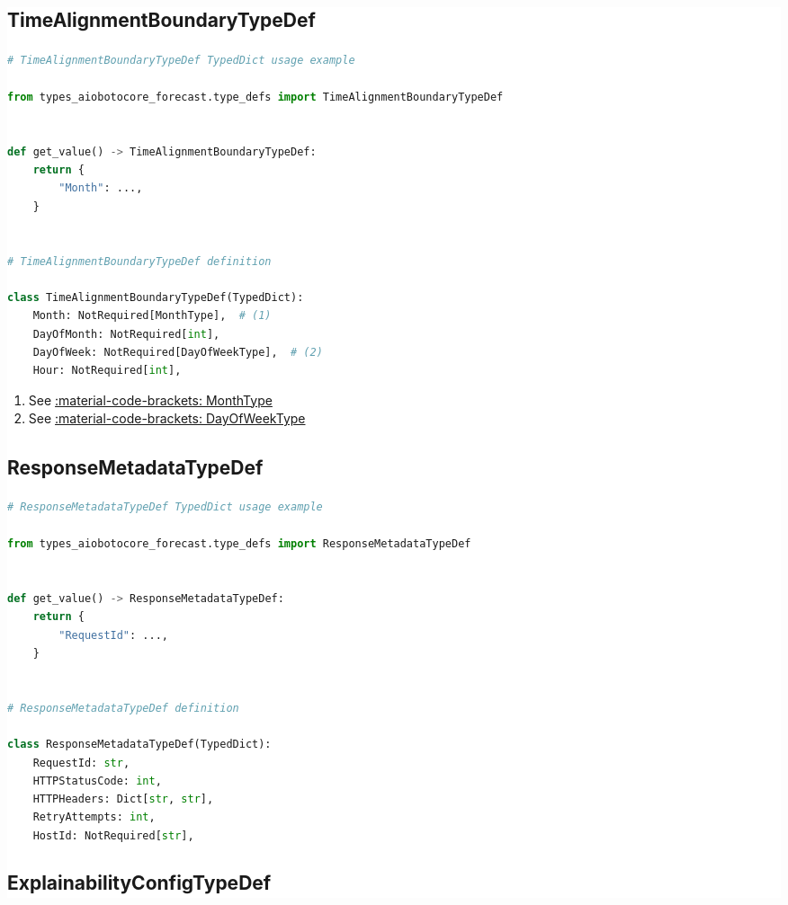 
## TimeAlignmentBoundaryTypeDef

```python
# TimeAlignmentBoundaryTypeDef TypedDict usage example

from types_aiobotocore_forecast.type_defs import TimeAlignmentBoundaryTypeDef


def get_value() -> TimeAlignmentBoundaryTypeDef:
    return {
        "Month": ...,
    }


# TimeAlignmentBoundaryTypeDef definition

class TimeAlignmentBoundaryTypeDef(TypedDict):
    Month: NotRequired[MonthType],  # (1)
    DayOfMonth: NotRequired[int],
    DayOfWeek: NotRequired[DayOfWeekType],  # (2)
    Hour: NotRequired[int],
```

1. See [:material-code-brackets: MonthType](./literals.md#monthtype)
2. See [:material-code-brackets: DayOfWeekType](./literals.md#dayofweektype)

## ResponseMetadataTypeDef

```python
# ResponseMetadataTypeDef TypedDict usage example

from types_aiobotocore_forecast.type_defs import ResponseMetadataTypeDef


def get_value() -> ResponseMetadataTypeDef:
    return {
        "RequestId": ...,
    }


# ResponseMetadataTypeDef definition

class ResponseMetadataTypeDef(TypedDict):
    RequestId: str,
    HTTPStatusCode: int,
    HTTPHeaders: Dict[str, str],
    RetryAttempts: int,
    HostId: NotRequired[str],
```


## ExplainabilityConfigTypeDef
